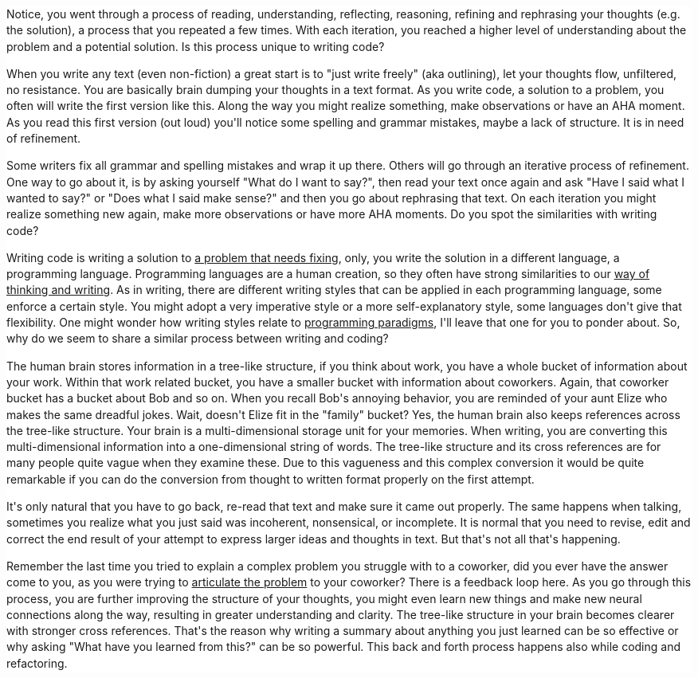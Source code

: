 Notice, you went through a process of reading, understanding, reflecting, reasoning, refining and rephrasing your thoughts (e.g. the solution), a process that you repeated a few times. With each iteration, you reached a higher level of understanding about the problem and a potential solution. Is this process unique to writing code?

When you write any text (even non-fiction) a great start is to "just write freely" (aka outlining), let your thoughts flow, unfiltered, no resistance. You are basically brain dumping your thoughts in a text format. As you write code, a solution to a problem, you often will write the first version like this. Along the way you might realize something, make observations or have an AHA moment. As you read this first version (out loud) you'll notice some spelling and grammar mistakes, maybe a lack of structure. It is in need of refinement.

Some writers fix all grammar and spelling mistakes and wrap it up there. Others will go through an iterative process of refinement. One way to go about it, is by asking yourself "What do I want to say?", then read your text once again and ask "Have I said what I wanted to say?" or "Does what I said make sense?" and then you go about rephrasing that text. On each iteration you might realize something new again, make more observations or have more AHA moments. Do you spot the similarities with writing code?

Writing code is writing a solution to [a problem that needs fixing](https://xkcd.com/1739/), only, you write the solution in a different language, a programming language. Programming languages are a human creation, so they often have strong similarities to our [way of thinking and writing](https://esolangs.org/wiki/Brainfuck). As in writing, there are different writing styles that can be applied in each programming language, some enforce a certain style. You might adopt a very imperative style or a more self-explanatory style, some languages don't give that flexibility. One might wonder how writing styles relate to [programming paradigms](https://en.wikipedia.org/wiki/Programming_paradigm), I'll leave that one for you to ponder about. So, why do we seem to share a similar process between writing and coding?

The human brain stores information in a tree-like structure, if you think about work, you have a whole bucket of information about your work. Within that work related bucket, you have a smaller bucket with information about coworkers. Again, that coworker bucket has a bucket about Bob and so on. When you recall Bob's annoying behavior, you are reminded of your aunt Elize who makes the same dreadful jokes. Wait, doesn't Elize fit in the "family" bucket? Yes, the human brain also keeps references across the tree-like structure. Your brain is a multi-dimensional storage unit for your memories. When writing, you are converting this multi-dimensional information into a one-dimensional string of words. The tree-like structure and its cross references are for many people quite vague when they examine these.
Due to this vagueness and this complex conversion it would be quite remarkable if you can do the conversion from thought to written format properly on the first attempt.

It's only natural that you have to go back, re-read that text and make sure it  came out properly. The same happens when talking, sometimes you realize what you just said was incoherent, nonsensical, or incomplete. It is normal that you need to revise, edit and correct the end result of your attempt to express larger ideas and thoughts in text. But that's not all that's happening.

Remember the last time you tried to explain a complex problem you struggle with to a coworker, did you ever have the answer come to you, as you were trying to [articulate the problem](https://en.wikipedia.org/wiki/Rubber_duck_debugging) to your coworker? There is a feedback loop here. As you go through this process, you are further improving the structure of your thoughts, you might even learn new things and make new neural connections along the way, resulting in greater understanding and clarity. The tree-like structure in your brain becomes clearer with stronger cross references. That's the reason why writing a summary about anything you just learned can be so effective or why asking "What have you learned from this?" can be so powerful. This back and forth process happens also while coding and refactoring.
